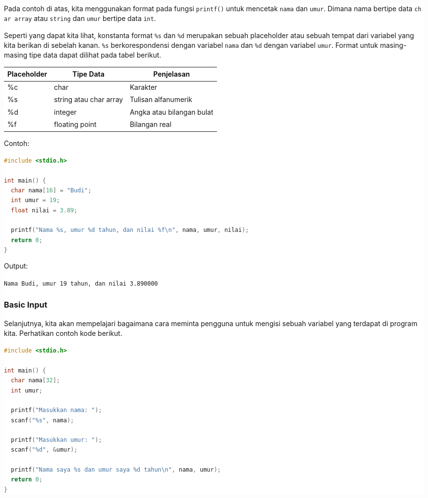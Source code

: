 Pada contoh di atas, kita menggunakan format pada fungsi `printf()` untuk mencetak `nama` dan `umur`. Dimana nama bertipe data `char array` atau `string` dan `umur` bertipe data `int`.

Seperti yang dapat kita lihat, konstanta format `%s` dan `%d` merupakan sebuah placeholder atau sebuah tempat dari variabel yang kita berikan di sebelah kanan. `%s` berkorespondensi dengan variabel `nama` dan `%d` dengan variabel `umur`. Format untuk masing-masing tipe data dapat dilihat pada tabel berikut.

| Placeholder | Tipe Data              | Penjelasan                |
| ----------- | ---------------------- | ------------------------- |
| %c          | char                   | Karakter                  |
| %s          | string atau char array | Tulisan alfanumerik       |
| %d          | integer                | Angka atau bilangan bulat |
| %f          | floating point         | Bilangan real             |

Contoh:

```c
#include <stdio.h>

int main() {
  char nama[16] = "Budi";
  int umur = 19;
  float nilai = 3.89;

  printf("Nama %s, umur %d tahun, dan nilai %f\n", nama, umur, nilai);
  return 0;
}
```

Output:

```bash
Nama Budi, umur 19 tahun, dan nilai 3.890000
```

### Basic Input

Selanjutnya, kita akan mempelajari bagaimana cara meminta pengguna untuk mengisi sebuah variabel yang terdapat di program kita. Perhatikan contoh kode berikut.

```c
#include <stdio.h>

int main() {
  char nama[32];
  int umur;

  printf("Masukkan nama: ");
  scanf("%s", nama);

  printf("Masukkan umur: ");
  scanf("%d", &umur);

  printf("Nama saya %s dan umur saya %d tahun\n", nama, umur);
  return 0;
}
```
